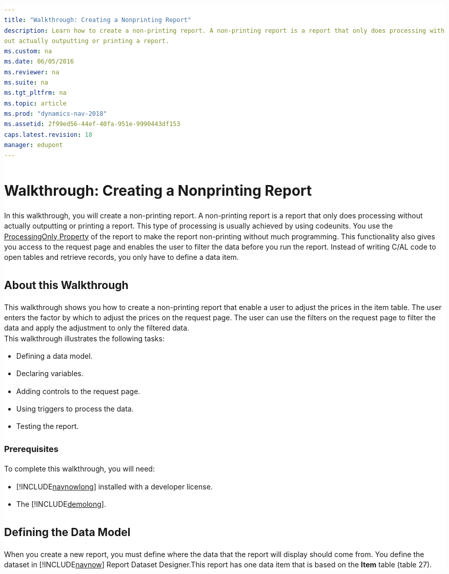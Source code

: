 ```yaml
---
title: "Walkthrough: Creating a Nonprinting Report"
description: Learn how to create a non-printing report. A non-printing report is a report that only does processing without actually outputting or printing a report.
ms.custom: na
ms.date: 06/05/2016
ms.reviewer: na
ms.suite: na
ms.tgt_pltfrm: na
ms.topic: article
ms.prod: "dynamics-nav-2018"
ms.assetid: 2f99ed56-44ef-40fa-951e-9990443df153
caps.latest.revision: 18
manager: edupont
---
```

# Walkthrough: Creating a Nonprinting Report
In this walkthrough, you will create a non-printing report. A non-printing report is a report that only does processing without actually outputting or printing a report. This type of processing is usually achieved by using codeunits. You use the [ProcessingOnly Property](ProcessingOnly-Property.md) of the report to make the report non-printing without much programming. This functionality also gives you access to the request page and enables the user to filter the data before you run the report. Instead of writing C/AL code to open tables and retrieve records, you only have to define a data item.  
  
## About this Walkthrough  
 This walkthrough shows you how to create a non-printing report that enable a user to adjust the prices in the item table. The user enters the factor by which to adjust the prices on the request page. The user can use the filters on the request page to filter the data and apply the adjustment to only the filtered data.   
This walkthrough illustrates the following tasks:  
  
-   Defining a data model.  
  
-   Declaring variables.  
  
-   Adding controls to the request page.  
  
-   Using triggers to process the data.  
  
-   Testing the report.  
  
### Prerequisites  
 To complete this walkthrough, you will need:  
  
-   [!INCLUDE[navnowlong](includes/navnowlong_md.md)] installed with a developer license.  
  
-   The [!INCLUDE[demolong](includes/demolong_md.md)].  
  
## Defining the Data Model  
 When you create a new report, you must define where the data that the report will display should come from. You define the dataset in [!INCLUDE[navnow](includes/navnow_md.md)] Report Dataset Designer.This report has one data item that is based on the **Item** table \(table 27\).  
  